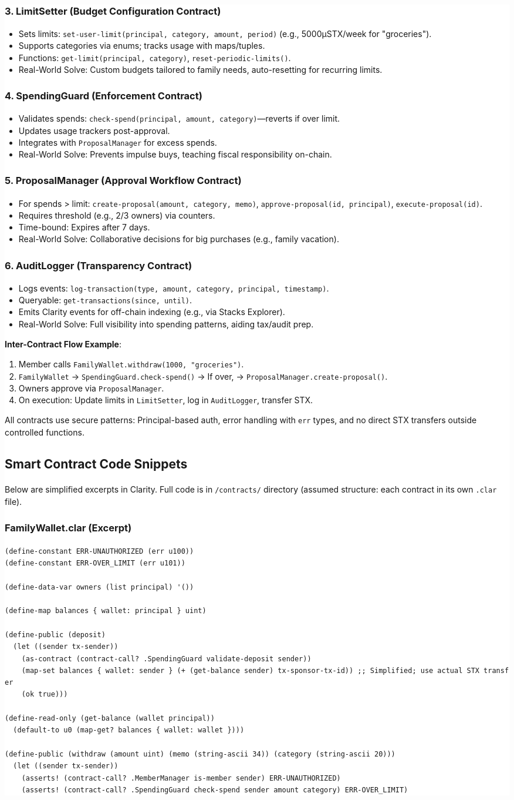 ### 3. **LimitSetter** (Budget Configuration Contract)
   - Sets limits: `set-user-limit(principal, category, amount, period)` (e.g., 5000µSTX/week for "groceries").
   - Supports categories via enums; tracks usage with maps/tuples.
   - Functions: `get-limit(principal, category)`, `reset-periodic-limits()`.
   - Real-World Solve: Custom budgets tailored to family needs, auto-resetting for recurring limits.

### 4. **SpendingGuard** (Enforcement Contract)
   - Validates spends: `check-spend(principal, amount, category)`—reverts if over limit.
   - Updates usage trackers post-approval.
   - Integrates with `ProposalManager` for excess spends.
   - Real-World Solve: Prevents impulse buys, teaching fiscal responsibility on-chain.

### 5. **ProposalManager** (Approval Workflow Contract)
   - For spends > limit: `create-proposal(amount, category, memo)`, `approve-proposal(id, principal)`, `execute-proposal(id)`.
   - Requires threshold (e.g., 2/3 owners) via counters.
   - Time-bound: Expires after 7 days.
   - Real-World Solve: Collaborative decisions for big purchases (e.g., family vacation).

### 6. **AuditLogger** (Transparency Contract)
   - Logs events: `log-transaction(type, amount, category, principal, timestamp)`.
   - Queryable: `get-transactions(since, until)`.
   - Emits Clarity events for off-chain indexing (e.g., via Stacks Explorer).
   - Real-World Solve: Full visibility into spending patterns, aiding tax/audit prep.

**Inter-Contract Flow Example**:
1. Member calls `FamilyWallet.withdraw(1000, "groceries")`.
2. `FamilyWallet` → `SpendingGuard.check-spend()` → If over, → `ProposalManager.create-proposal()`.
3. Owners approve via `ProposalManager`.
4. On execution: Update limits in `LimitSetter`, log in `AuditLogger`, transfer STX.

All contracts use secure patterns: Principal-based auth, error handling with `err` types, and no direct STX transfers outside controlled functions.

## Smart Contract Code Snippets

Below are simplified excerpts in Clarity. Full code is in `/contracts/` directory (assumed structure: each contract in its own `.clar` file).

### FamilyWallet.clar (Excerpt)
```clarity
(define-constant ERR-UNAUTHORIZED (err u100))
(define-constant ERR-OVER_LIMIT (err u101))

(define-data-var owners (list principal) '())

(define-map balances { wallet: principal } uint)

(define-public (deposit)
  (let ((sender tx-sender))
    (as-contract (contract-call? .SpendingGuard validate-deposit sender))
    (map-set balances { wallet: sender } (+ (get-balance sender) tx-sponsor-tx-id)) ;; Simplified; use actual STX transfer
    (ok true)))

(define-read-only (get-balance (wallet principal))
  (default-to u0 (map-get? balances { wallet: wallet })))

(define-public (withdraw (amount uint) (memo (string-ascii 34)) (category (string-ascii 20)))
  (let ((sender tx-sender))
    (asserts! (contract-call? .MemberManager is-member sender) ERR-UNAUTHORIZED)
    (asserts! (contract-call? .SpendingGuard check-spend sender amount category) ERR-OVER_LIMIT)
```